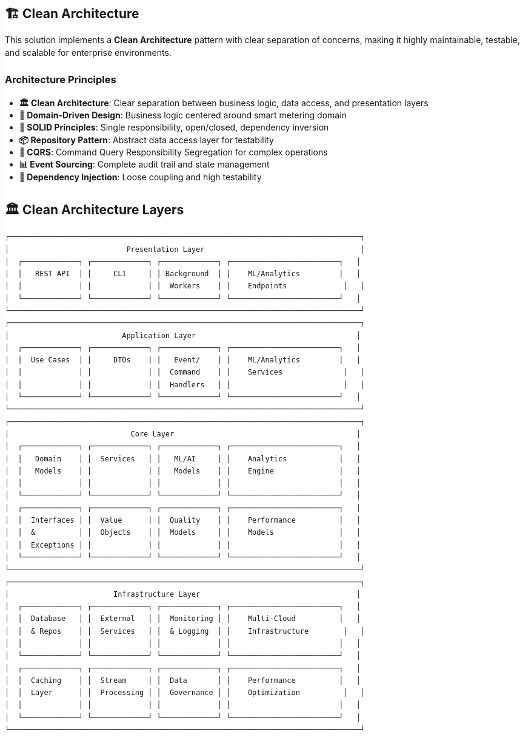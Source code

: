 ## 🏗️ Clean Architecture

This solution implements a **Clean Architecture** pattern with clear separation of concerns, making it highly maintainable, testable, and scalable for enterprise environments.

### Architecture Principles

- **🏛️ Clean Architecture**: Clear separation between business logic, data access, and presentation layers
- **🎯 Domain-Driven Design**: Business logic centered around smart metering domain
- **🔧 SOLID Principles**: Single responsibility, open/closed, dependency inversion
- **📦 Repository Pattern**: Abstract data access layer for testability
- **🔄 CQRS**: Command Query Responsibility Segregation for complex operations
- **📊 Event Sourcing**: Complete audit trail and state management
- **💉 Dependency Injection**: Loose coupling and high testability

## 🏛️ Clean Architecture Layers

```
┌─────────────────────────────────────────────────────────────────────────────────┐
│                           Presentation Layer                                    │
│  ┌─────────────┐ ┌─────────────┐ ┌─────────────┐ ┌─────────────────────────┐   │
│  │   REST API  │ │     CLI     │ │ Background  │ │    ML/Analytics         │   │
│  │             │ │             │ │  Workers    │ │    Endpoints             │   │
│  └─────────────┘ └─────────────┘ └─────────────┘ └─────────────────────────┘   │
└─────────────────────────────────────────────────────────────────────────────────┘
┌─────────────────────────────────────────────────────────────────────────────────┐
│                          Application Layer                                     │
│  ┌─────────────┐ ┌─────────────┐ ┌─────────────┐ ┌─────────────────────────┐   │
│  │  Use Cases  │ │     DTOs    │ │   Event/    │ │    ML/Analytics         │   │
│  │             │ │             │ │  Command    │ │    Services              │   │
│  │             │ │             │ │  Handlers   │ │                          │   │
│  └─────────────┘ └─────────────┘ └─────────────┘ └─────────────────────────┘   │
└─────────────────────────────────────────────────────────────────────────────────┘
┌─────────────────────────────────────────────────────────────────────────────────┐
│                            Core Layer                                          │
│  ┌─────────────┐ ┌─────────────┐ ┌─────────────┐ ┌─────────────────────────┐   │
│  │   Domain    │ │  Services   │ │   ML/AI     │ │    Analytics            │   │
│  │   Models    │ │             │ │   Models    │ │    Engine               │   │
│  │             │ │             │ │             │ │                         │   │
│  └─────────────┘ └─────────────┘ └─────────────┘ └─────────────────────────┘   │
│  ┌─────────────┐ ┌─────────────┐ ┌─────────────┐ ┌─────────────────────────┐   │
│  │  Interfaces │ │  Value      │ │  Quality    │ │    Performance          │   │
│  │  &          │ │  Objects    │ │  Models     │ │    Models               │   │
│  │  Exceptions │ │             │ │             │ │                         │   │
│  └─────────────┘ └─────────────┘ └─────────────┘ └─────────────────────────┘   │
└─────────────────────────────────────────────────────────────────────────────────┘
┌─────────────────────────────────────────────────────────────────────────────────┐
│                        Infrastructure Layer                                    │
│  ┌─────────────┐ ┌─────────────┐ ┌─────────────┐ ┌─────────────────────────┐   │
│  │  Database   │ │  External   │ │  Monitoring │ │    Multi-Cloud          │   │
│  │  & Repos    │ │  Services   │ │  & Logging  │ │    Infrastructure        │   │
│  │             │ │             │ │             │ │                         │   │
│  └─────────────┘ └─────────────┘ └─────────────┘ └─────────────────────────┘   │
│  ┌─────────────┐ ┌─────────────┐ ┌─────────────┐ ┌─────────────────────────┐   │
│  │  Caching    │ │  Stream     │ │  Data       │ │    Performance          │   │
│  │  Layer      │ │  Processing │ │  Governance │ │    Optimization          │   │
│  │             │ │             │ │             │ │                         │   │
│  └─────────────┘ └─────────────┘ └─────────────┘ └─────────────────────────┘   │
└─────────────────────────────────────────────────────────────────────────────────┘
```
